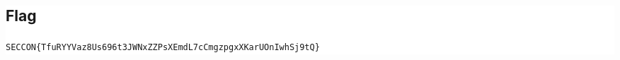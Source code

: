 ## Flag

`SECCON{TfuRYYVaz8Us696t3JWNxZZPsXEmdL7cCmgzpgxXKarUOnIwhSj9tQ}`

[^1]: 配布されたVMのバイナリでは使われていないが、スタックをダンプするという超便利なユーティリティ用の命令(`SHOW`)が存在する
